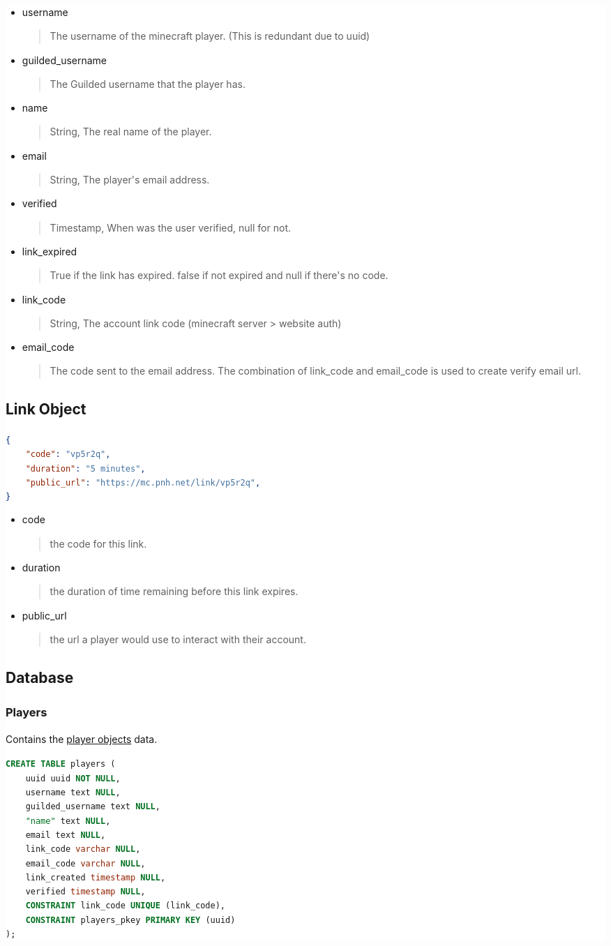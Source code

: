 - username
    > The username of the minecraft player. (This is redundant due to uuid)
- guilded_username
    > The Guilded username that the player has.
- name
    > String,
    > The real name of the player.
- email
    > String,
    > The player's email address.
- verified
    > Timestamp,
    > When was the user verified, null for not.
- link_expired
    > True if the link has expired. false if not expired and null if there's no code.
- link_code
    > String,
    > The account link code (minecraft server > website auth)
- email_code
    > The code sent to the email address. The combination of link_code and email_code is used to create verify email url.

## Link Object
```json
{
    "code": "vp5r2q",
    "duration": "5 minutes",
    "public_url": "https://mc.pnh.net/link/vp5r2q",
}
```

- code
    > the code for this link.
- duration
    > the duration of time remaining before this link expires.
- public_url
    > the url a player would use to interact with their account.

## Database

### Players
Contains the [player objects](#player-object) data.
```sql
CREATE TABLE players (
	uuid uuid NOT NULL,
	username text NULL,
	guilded_username text NULL,
	"name" text NULL,
	email text NULL,
	link_code varchar NULL,
	email_code varchar NULL,
	link_created timestamp NULL,
	verified timestamp NULL,
	CONSTRAINT link_code UNIQUE (link_code),
	CONSTRAINT players_pkey PRIMARY KEY (uuid)
);
```
